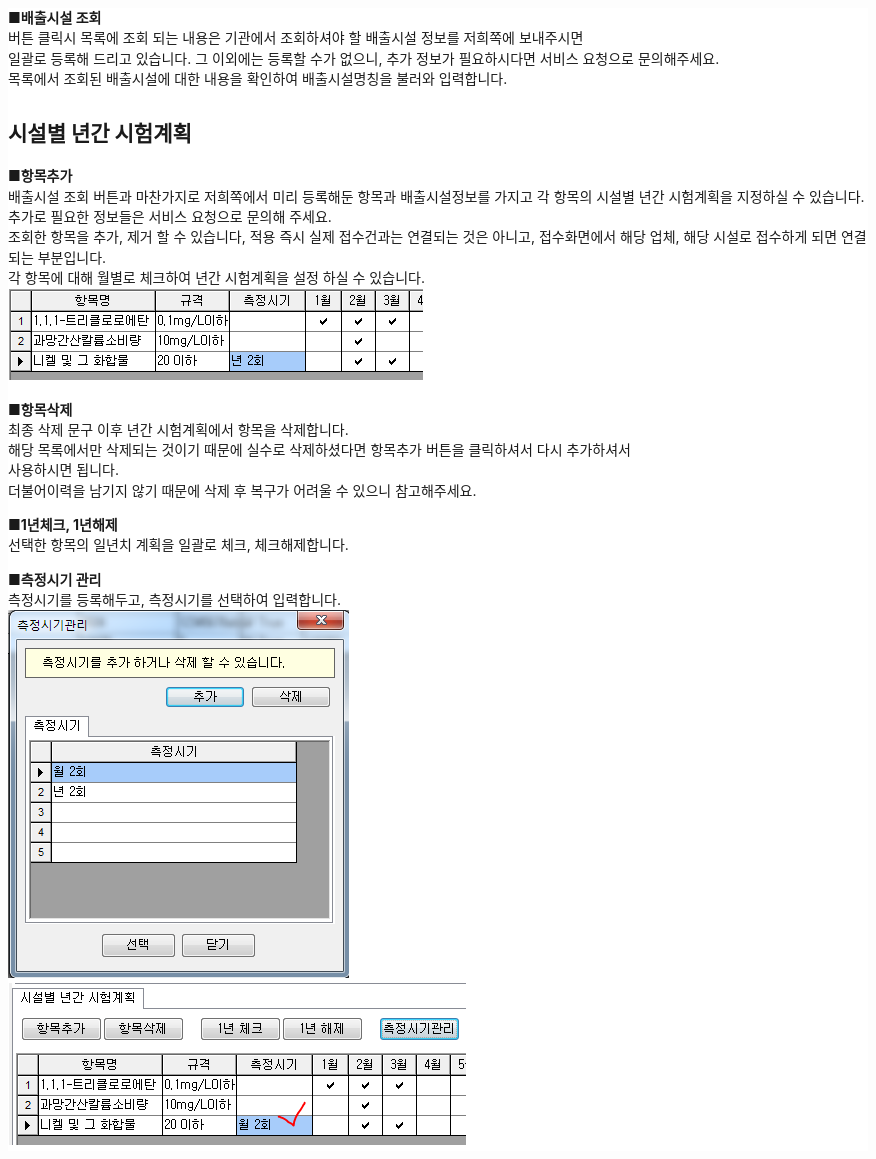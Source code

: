 **■배출시설 조회**  
버튼 클릭시 목록에 조회 되는 내용은 기관에서 조회하셔야 할 배출시설 정보를 저희쪽에 보내주시면  
일괄로 등록해 드리고 있습니다. 그 이외에는 등록할 수가 없으니, 추가 정보가 필요하시다면 서비스 요청으로 문의해주세요.  
목록에서 조회된 배출시설에 대한 내용을 확인하여 배출시설명칭을 불러와 입력합니다.

## **시설별 년간 시험계획**

**■항목추가**  
배출시설 조회 버튼과 마찬가지로 저희쪽에서 미리 등록해둔 항목과 배출시설정보를 가지고 각 항목의 시설별 년간 시험계획을 지정하실 수 있습니다.  
추가로 필요한 정보들은 서비스 요청으로 문의해 주세요.  
조회한 항목을 추가, 제거 할 수 있습니다, 적용 즉시 실제 접수건과는 연결되는 것은 아니고, 접수화면에서 해당 업체, 해당 시설로 접수하게 되면 연결되는 부분입니다.   
각 항목에 대해 월별로 체크하여 년간 시험계획을 설정 하실 수 있습니다.  
![](/assets/002공통코드관리/년간추가계획58.png)

**■항목삭제**  
최종 삭제 문구 이후 년간 시험계획에서 항목을 삭제합니다.  
해당 목록에서만 삭제되는 것이기 때문에 실수로 삭제하셨다면 항목추가 버튼을 클릭하셔서 다시 추가하셔서  
사용하시면 됩니다.  
더불어이력을 남기지 않기 때문에 삭제 후 복구가 어려울 수 있으니 참고해주세요.

**■1년체크, 1년해제**  
선택한 항목의 일년치 계획을 일괄로 체크, 체크해제합니다.

**■측정시기 관리**  
측정시기를 등록해두고, 측정시기를 선택하여 입력합니다.  
![](/assets/002공통코드관리/측정시기관리59.png)  
![](/assets/002공통코드관리/측정시기관리입력60.png)

